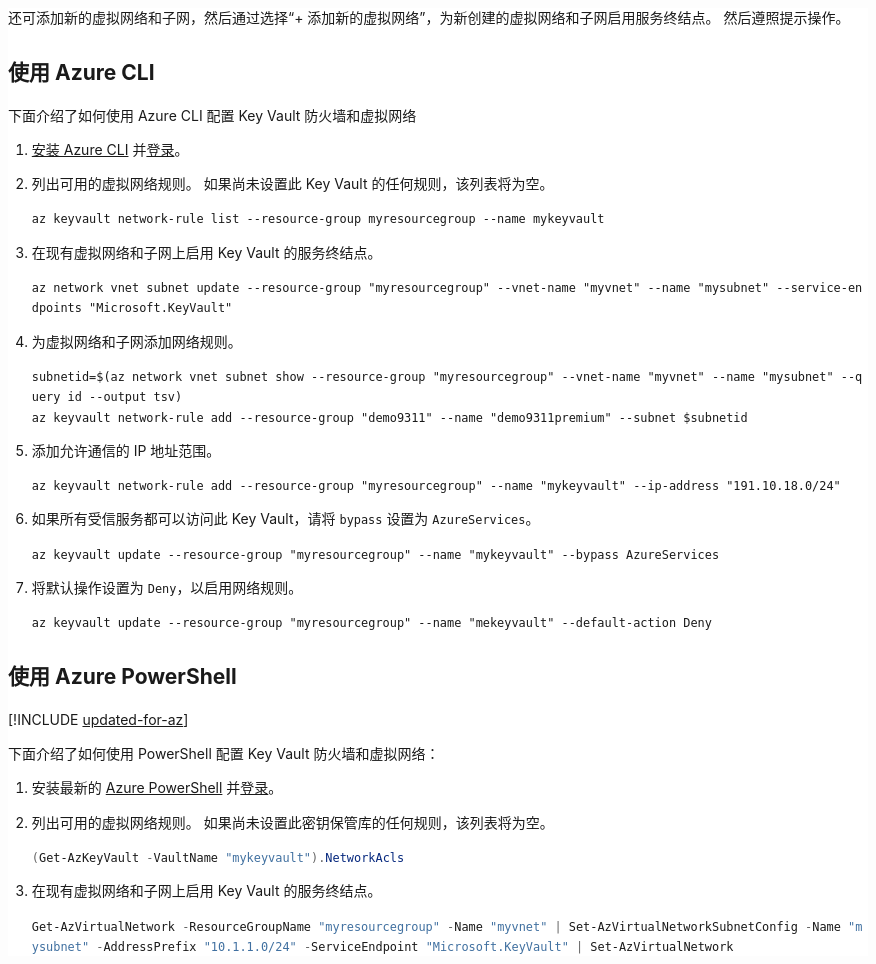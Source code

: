 还可添加新的虚拟网络和子网，然后通过选择“+ 添加新的虚拟网络”，为新创建的虚拟网络和子网启用服务终结点。 然后遵照提示操作。

## <a name="use-the-azure-cli"></a>使用 Azure CLI 

下面介绍了如何使用 Azure CLI 配置 Key Vault 防火墙和虚拟网络

1. [安装 Azure CLI](/cli/azure/install-azure-cli) 并[登录](/cli/azure/authenticate-azure-cli)。

2. 列出可用的虚拟网络规则。 如果尚未设置此 Key Vault 的任何规则，该列表将为空。
   ```azurecli
   az keyvault network-rule list --resource-group myresourcegroup --name mykeyvault
   ```

3. 在现有虚拟网络和子网上启用 Key Vault 的服务终结点。
   ```azurecli
   az network vnet subnet update --resource-group "myresourcegroup" --vnet-name "myvnet" --name "mysubnet" --service-endpoints "Microsoft.KeyVault"
   ```

4. 为虚拟网络和子网添加网络规则。
   ```azurecli
   subnetid=$(az network vnet subnet show --resource-group "myresourcegroup" --vnet-name "myvnet" --name "mysubnet" --query id --output tsv)
   az keyvault network-rule add --resource-group "demo9311" --name "demo9311premium" --subnet $subnetid
   ```

5. 添加允许通信的 IP 地址范围。
   ```azurecli
   az keyvault network-rule add --resource-group "myresourcegroup" --name "mykeyvault" --ip-address "191.10.18.0/24"
   ```

6. 如果所有受信服务都可以访问此 Key Vault，请将 `bypass` 设置为 `AzureServices`。
   ```azurecli
   az keyvault update --resource-group "myresourcegroup" --name "mykeyvault" --bypass AzureServices
   ```

7. 将默认操作设置为 `Deny`，以启用网络规则。
   ```azurecli
   az keyvault update --resource-group "myresourcegroup" --name "mekeyvault" --default-action Deny
   ```

## <a name="use-azure-powershell"></a>使用 Azure PowerShell

[!INCLUDE [updated-for-az](../../../includes/updated-for-az.md)]

下面介绍了如何使用 PowerShell 配置 Key Vault 防火墙和虚拟网络：

1. 安装最新的 [Azure PowerShell](/powershell/azure/install-az-ps) 并[登录](/powershell/azure/authenticate-azureps)。

2. 列出可用的虚拟网络规则。 如果尚未设置此密钥保管库的任何规则，该列表将为空。
   ```powershell
   (Get-AzKeyVault -VaultName "mykeyvault").NetworkAcls
   ```

3. 在现有虚拟网络和子网上启用 Key Vault 的服务终结点。
   ```powershell
   Get-AzVirtualNetwork -ResourceGroupName "myresourcegroup" -Name "myvnet" | Set-AzVirtualNetworkSubnetConfig -Name "mysubnet" -AddressPrefix "10.1.1.0/24" -ServiceEndpoint "Microsoft.KeyVault" | Set-AzVirtualNetwork
   ```
